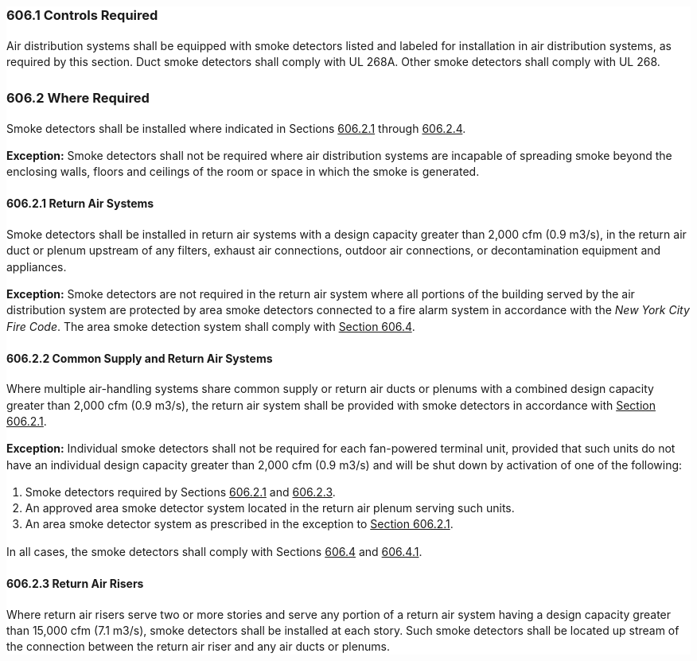 ### **606.1 Controls Required**

Air distribution systems shall be equipped with smoke detectors listed and labeled for installation in air distribution systems, as required by this section. Duct smoke detectors shall comply with UL 268A. Other smoke detectors shall comply with UL 268.

### **606.2 Where Required**

Smoke detectors shall be installed where indicated in Sections [606.2.1](/dashboard/NYC%20Mechanical%20Code%202014/Chapter%206/Duct%20Systems#60621-return-air-systems) through [606.2.4](/dashboard/NYC%20Mechanical%20Code%202014/Chapter%206/Duct%20Systems#60624-supply-air-systems).

**Exception:** Smoke detectors shall not be required where air distribution systems are incapable of spreading smoke beyond the enclosing walls, floors and ceilings of the room or space in which the smoke is generated.

#### **606.2.1 Return Air Systems**

Smoke detectors shall be installed in return air systems with a design capacity greater than 2,000 cfm (0.9 m3/s), in the return air duct or plenum upstream of any filters, exhaust air connections, outdoor air connections, or decontamination equipment and appliances.

**Exception:** Smoke detectors are not required in the return air system where all portions of the building served by the air distribution system are protected by area smoke detectors connected to a fire alarm system in accordance with the *New York City Fire Code*. The area smoke detection system shall comply with [Section 606.4](/dashboard/NYC%20Mechanical%20Code%202014/Chapter%206/Duct%20Systems#60624-supply-air-systems).

#### **606.2.2 Common Supply and Return Air Systems**

Where multiple air-handling systems share common supply or return air ducts or plenums with a combined design capacity greater than 2,000 cfm (0.9 m3/s), the return air system shall be provided with smoke detectors in accordance with [Section 606.2.1](/dashboard/NYC%20Mechanical%20Code%202014/Chapter%206/Duct%20Systems#60621-return-air-systems).

**Exception:** Individual smoke detectors shall not be required for each fan-powered terminal unit, provided that such units do not have an individual design capacity greater than 2,000 cfm (0.9 m3/s) and will be shut down by activation of one of the following:

1. Smoke detectors required by Sections [606.2.1](/dashboard/NYC%20Mechanical%20Code%202014/Chapter%206/Duct%20Systems#60621-return-air-systems) and [606.2.3](/dashboard/NYC%20Mechanical%20Code%202014/Chapter%206/Duct%20Systems#60623-return-air-risers).
2. An approved area smoke detector system located in the return air plenum serving such units.
3. An area smoke detector system as prescribed in the exception to [Section 606.2.1](/dashboard/NYC%20Mechanical%20Code%202014/Chapter%206/Duct%20Systems#60621-return-air-systems).

In all cases, the smoke detectors shall comply with Sections [606.4](https://up.codes/viewer/new_york_city/nyc-mechanical-code-2014/chapter/6/duct-systems#606.4) and [606.4.1](/dashboard/NYC%20Mechanical%20Code%202014/Chapter%206/Duct%20Systems#60641-supervision).

#### **606.2.3 Return Air Risers**

Where return air risers serve two or more stories and serve any portion of a return air system having a design capacity greater than 15,000 cfm (7.1 m3/s), smoke detectors shall be installed at each story. Such smoke detectors shall be located up stream of the connection between the return air riser and any air ducts or plenums.

